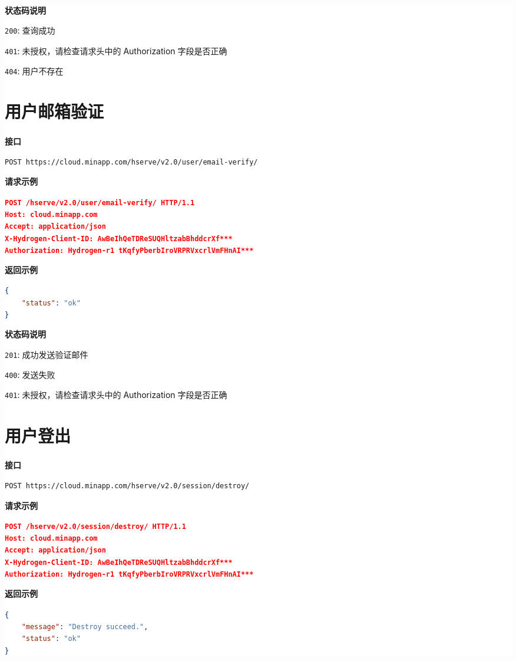 **状态码说明**

`200`: 查询成功

`401`: 未授权，请检查请求头中的 Authorization 字段是否正确

`404`: 用户不存在

# 用户邮箱验证

**接口**

`POST https://cloud.minapp.com/hserve/v2.0/user/email-verify/`


**请求示例**
```json
POST /hserve/v2.0/user/email-verify/ HTTP/1.1
Host: cloud.minapp.com
Accept: application/json
X-Hydrogen-Client-ID: AwBeIhQeTDReSUQHltzabBhddcrXf***
Authorization: Hydrogen-r1 tKqfyPberbIroVRPRVxcrlVmFHnAI***
```

**返回示例**
```json
{
    "status": "ok"
}
```

**状态码说明**

`201`: 成功发送验证邮件

`400`: 发送失败

`401`: 未授权，请检查请求头中的 Authorization 字段是否正确


# 用户登出

**接口**

`POST https://cloud.minapp.com/hserve/v2.0/session/destroy/`


**请求示例**
```json
POST /hserve/v2.0/session/destroy/ HTTP/1.1
Host: cloud.minapp.com
Accept: application/json
X-Hydrogen-Client-ID: AwBeIhQeTDReSUQHltzabBhddcrXf***
Authorization: Hydrogen-r1 tKqfyPberbIroVRPRVxcrlVmFHnAI***
```

**返回示例**
```json
{
    "message": "Destroy succeed.",
    "status": "ok"
}
```
